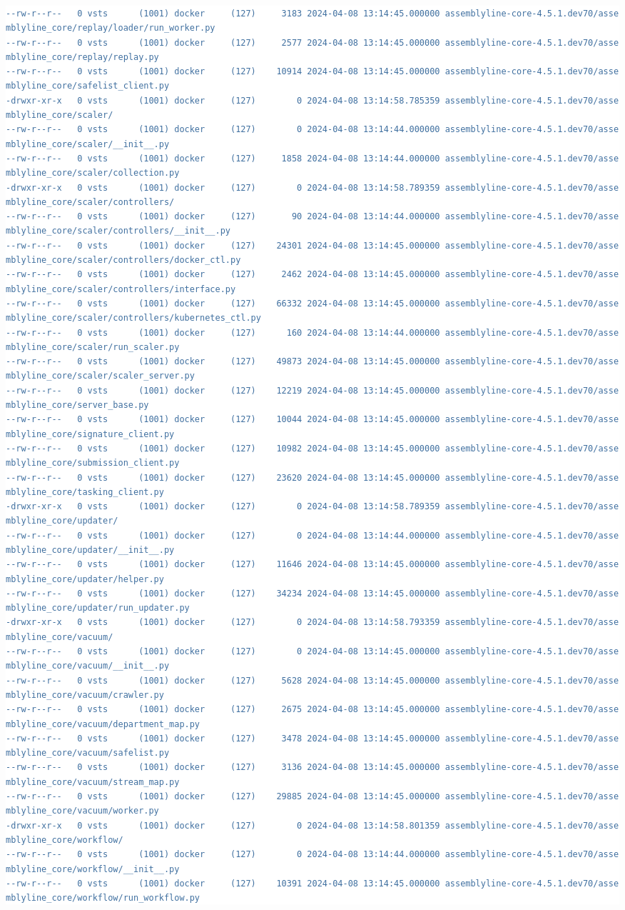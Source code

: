 ```diff
--rw-r--r--   0 vsts      (1001) docker     (127)     3183 2024-04-08 13:14:45.000000 assemblyline-core-4.5.1.dev70/assemblyline_core/replay/loader/run_worker.py
--rw-r--r--   0 vsts      (1001) docker     (127)     2577 2024-04-08 13:14:45.000000 assemblyline-core-4.5.1.dev70/assemblyline_core/replay/replay.py
--rw-r--r--   0 vsts      (1001) docker     (127)    10914 2024-04-08 13:14:45.000000 assemblyline-core-4.5.1.dev70/assemblyline_core/safelist_client.py
-drwxr-xr-x   0 vsts      (1001) docker     (127)        0 2024-04-08 13:14:58.785359 assemblyline-core-4.5.1.dev70/assemblyline_core/scaler/
--rw-r--r--   0 vsts      (1001) docker     (127)        0 2024-04-08 13:14:44.000000 assemblyline-core-4.5.1.dev70/assemblyline_core/scaler/__init__.py
--rw-r--r--   0 vsts      (1001) docker     (127)     1858 2024-04-08 13:14:44.000000 assemblyline-core-4.5.1.dev70/assemblyline_core/scaler/collection.py
-drwxr-xr-x   0 vsts      (1001) docker     (127)        0 2024-04-08 13:14:58.789359 assemblyline-core-4.5.1.dev70/assemblyline_core/scaler/controllers/
--rw-r--r--   0 vsts      (1001) docker     (127)       90 2024-04-08 13:14:44.000000 assemblyline-core-4.5.1.dev70/assemblyline_core/scaler/controllers/__init__.py
--rw-r--r--   0 vsts      (1001) docker     (127)    24301 2024-04-08 13:14:45.000000 assemblyline-core-4.5.1.dev70/assemblyline_core/scaler/controllers/docker_ctl.py
--rw-r--r--   0 vsts      (1001) docker     (127)     2462 2024-04-08 13:14:45.000000 assemblyline-core-4.5.1.dev70/assemblyline_core/scaler/controllers/interface.py
--rw-r--r--   0 vsts      (1001) docker     (127)    66332 2024-04-08 13:14:45.000000 assemblyline-core-4.5.1.dev70/assemblyline_core/scaler/controllers/kubernetes_ctl.py
--rw-r--r--   0 vsts      (1001) docker     (127)      160 2024-04-08 13:14:44.000000 assemblyline-core-4.5.1.dev70/assemblyline_core/scaler/run_scaler.py
--rw-r--r--   0 vsts      (1001) docker     (127)    49873 2024-04-08 13:14:45.000000 assemblyline-core-4.5.1.dev70/assemblyline_core/scaler/scaler_server.py
--rw-r--r--   0 vsts      (1001) docker     (127)    12219 2024-04-08 13:14:45.000000 assemblyline-core-4.5.1.dev70/assemblyline_core/server_base.py
--rw-r--r--   0 vsts      (1001) docker     (127)    10044 2024-04-08 13:14:45.000000 assemblyline-core-4.5.1.dev70/assemblyline_core/signature_client.py
--rw-r--r--   0 vsts      (1001) docker     (127)    10982 2024-04-08 13:14:45.000000 assemblyline-core-4.5.1.dev70/assemblyline_core/submission_client.py
--rw-r--r--   0 vsts      (1001) docker     (127)    23620 2024-04-08 13:14:45.000000 assemblyline-core-4.5.1.dev70/assemblyline_core/tasking_client.py
-drwxr-xr-x   0 vsts      (1001) docker     (127)        0 2024-04-08 13:14:58.789359 assemblyline-core-4.5.1.dev70/assemblyline_core/updater/
--rw-r--r--   0 vsts      (1001) docker     (127)        0 2024-04-08 13:14:44.000000 assemblyline-core-4.5.1.dev70/assemblyline_core/updater/__init__.py
--rw-r--r--   0 vsts      (1001) docker     (127)    11646 2024-04-08 13:14:45.000000 assemblyline-core-4.5.1.dev70/assemblyline_core/updater/helper.py
--rw-r--r--   0 vsts      (1001) docker     (127)    34234 2024-04-08 13:14:45.000000 assemblyline-core-4.5.1.dev70/assemblyline_core/updater/run_updater.py
-drwxr-xr-x   0 vsts      (1001) docker     (127)        0 2024-04-08 13:14:58.793359 assemblyline-core-4.5.1.dev70/assemblyline_core/vacuum/
--rw-r--r--   0 vsts      (1001) docker     (127)        0 2024-04-08 13:14:45.000000 assemblyline-core-4.5.1.dev70/assemblyline_core/vacuum/__init__.py
--rw-r--r--   0 vsts      (1001) docker     (127)     5628 2024-04-08 13:14:45.000000 assemblyline-core-4.5.1.dev70/assemblyline_core/vacuum/crawler.py
--rw-r--r--   0 vsts      (1001) docker     (127)     2675 2024-04-08 13:14:45.000000 assemblyline-core-4.5.1.dev70/assemblyline_core/vacuum/department_map.py
--rw-r--r--   0 vsts      (1001) docker     (127)     3478 2024-04-08 13:14:45.000000 assemblyline-core-4.5.1.dev70/assemblyline_core/vacuum/safelist.py
--rw-r--r--   0 vsts      (1001) docker     (127)     3136 2024-04-08 13:14:45.000000 assemblyline-core-4.5.1.dev70/assemblyline_core/vacuum/stream_map.py
--rw-r--r--   0 vsts      (1001) docker     (127)    29885 2024-04-08 13:14:45.000000 assemblyline-core-4.5.1.dev70/assemblyline_core/vacuum/worker.py
-drwxr-xr-x   0 vsts      (1001) docker     (127)        0 2024-04-08 13:14:58.801359 assemblyline-core-4.5.1.dev70/assemblyline_core/workflow/
--rw-r--r--   0 vsts      (1001) docker     (127)        0 2024-04-08 13:14:44.000000 assemblyline-core-4.5.1.dev70/assemblyline_core/workflow/__init__.py
--rw-r--r--   0 vsts      (1001) docker     (127)    10391 2024-04-08 13:14:45.000000 assemblyline-core-4.5.1.dev70/assemblyline_core/workflow/run_workflow.py
```